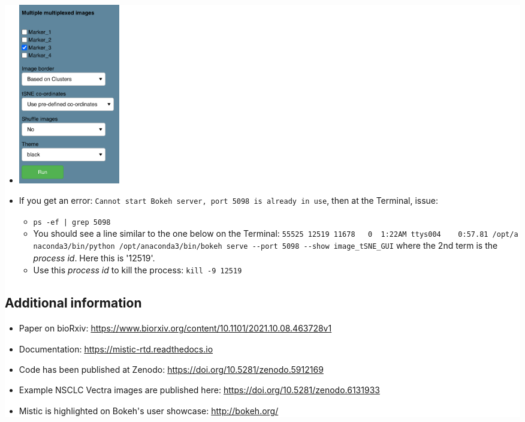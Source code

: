   *  <img src=/fig_readme/live_cell_options.png width="20%"></img>




* If you get an error: ```Cannot start Bokeh server, port 5098 is already in use```, then at the Terminal, issue: 
  * ```ps -ef | grep 5098```
  * You should see a line similar to the one below on the Terminal:
   ```55525 12519 11678   0  1:22AM ttys004    0:57.81 /opt/anaconda3/bin/python /opt/anaconda3/bin/bokeh serve --port 5098 --show image_tSNE_GUI``` 
   where the 2nd term is the _process id_. Here this is '12519'.
  * Use this _process id_ to kill the process: ```kill -9 12519```


## Additional information

* Paper on bioRxiv: https://www.biorxiv.org/content/10.1101/2021.10.08.463728v1
* Documentation: https://mistic-rtd.readthedocs.io
* Code has been published at Zenodo: https://doi.org/10.5281/zenodo.5912169
* Example NSCLC Vectra images are published here: https://doi.org/10.5281/zenodo.6131933
* Mistic is highlighted on Bokeh's user showcase: http://bokeh.org/


   ```